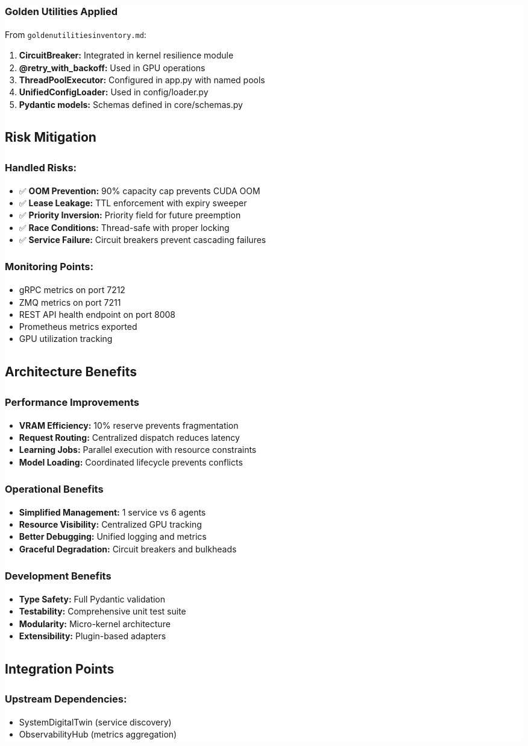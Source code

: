 ### Golden Utilities Applied
From `goldenutilitiesinventory.md`:
1. **CircuitBreaker:** Integrated in kernel resilience module
2. **@retry_with_backoff:** Used in GPU operations
3. **ThreadPoolExecutor:** Configured in app.py with named pools
4. **UnifiedConfigLoader:** Used in config/loader.py
5. **Pydantic models:** Schemas defined in core/schemas.py

## Risk Mitigation

### Handled Risks:
- ✅ **OOM Prevention:** 90% capacity cap prevents CUDA OOM
- ✅ **Lease Leakage:** TTL enforcement with expiry sweeper
- ✅ **Priority Inversion:** Priority field for future preemption
- ✅ **Race Conditions:** Thread-safe with proper locking
- ✅ **Service Failure:** Circuit breakers prevent cascading failures

### Monitoring Points:
- gRPC metrics on port 7212
- ZMQ metrics on port 7211
- REST API health endpoint on port 8008
- Prometheus metrics exported
- GPU utilization tracking

## Architecture Benefits

### Performance Improvements
- **VRAM Efficiency:** 10% reserve prevents fragmentation
- **Request Routing:** Centralized dispatch reduces latency
- **Learning Jobs:** Parallel execution with resource constraints
- **Model Loading:** Coordinated lifecycle prevents conflicts

### Operational Benefits
- **Simplified Management:** 1 service vs 6 agents
- **Resource Visibility:** Centralized GPU tracking
- **Better Debugging:** Unified logging and metrics
- **Graceful Degradation:** Circuit breakers and bulkheads

### Development Benefits
- **Type Safety:** Full Pydantic validation
- **Testability:** Comprehensive unit test suite
- **Modularity:** Micro-kernel architecture
- **Extensibility:** Plugin-based adapters

## Integration Points

### Upstream Dependencies:
- SystemDigitalTwin (service discovery)
- ObservabilityHub (metrics aggregation)
